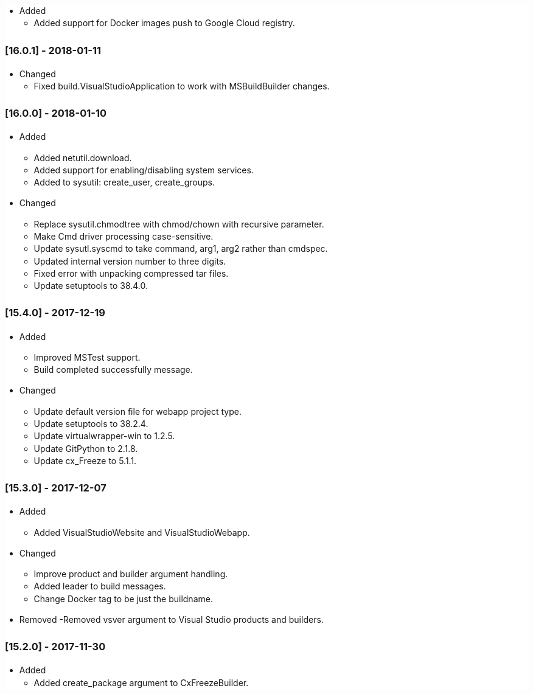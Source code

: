 - Added
  - Added support for Docker images push to Google Cloud registry.

### [16.0.1] - 2018-01-11

- Changed
  - Fixed build.VisualStudioApplication to work with MSBuildBuilder changes.

### [16.0.0] - 2018-01-10

- Added
  - Added netutil.download.
  - Added support for enabling/disabling system services.
  - Added to sysutil: create_user, create_groups.

- Changed
  - Replace sysutil.chmodtree with chmod/chown with recursive parameter.
  - Make Cmd driver processing case-sensitive.
  - Update sysutl.syscmd to take command, arg1, arg2 rather than cmdspec.
  - Updated internal version number to three digits.
  - Fixed error with unpacking compressed tar files.
  - Update setuptools to 38.4.0.

### [15.4.0] - 2017-12-19

- Added
  - Improved MSTest support.
  - Build completed successfully message.

- Changed
  - Update default version file for webapp project type.
  - Update setuptools to 38.2.4.
  - Update virtualwrapper-win to 1.2.5.
  - Update GitPython to 2.1.8.
  - Update cx_Freeze to 5.1.1.

### [15.3.0] - 2017-12-07

- Added
  - Added VisualStudioWebsite and VisualStudioWebapp.

- Changed
  - Improve product and builder argument handling.
  - Added leader to build messages.
  - Change Docker tag to be just the buildname.

- Removed
    -Removed vsver argument to Visual Studio products and builders.

### [15.2.0] - 2017-11-30

- Added
  - Added create_package argument to CxFreezeBuilder.
